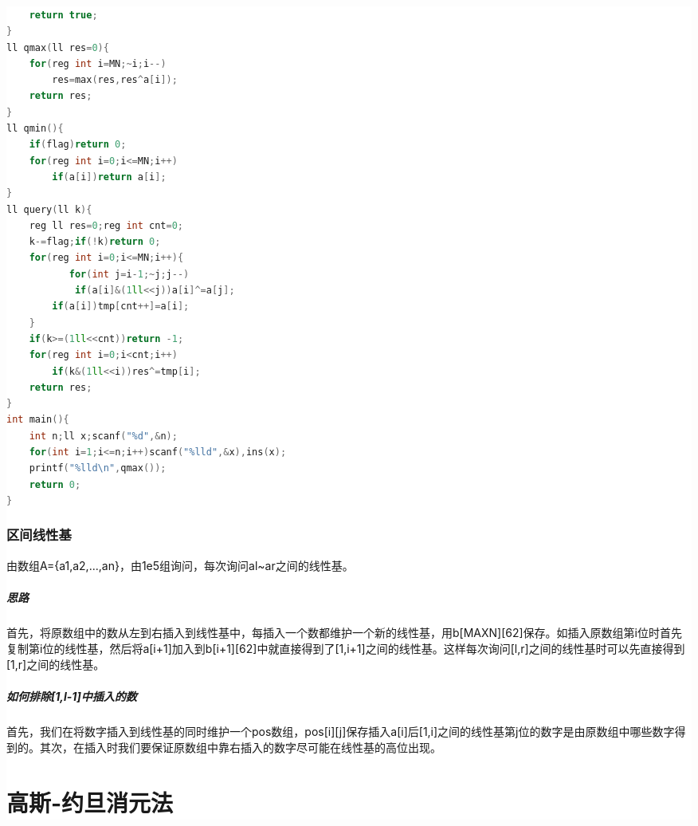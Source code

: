 ```cpp
    return true;
}
ll qmax(ll res=0){
    for(reg int i=MN;~i;i--)
        res=max(res,res^a[i]);
    return res;
}
ll qmin(){
    if(flag)return 0;
    for(reg int i=0;i<=MN;i++)
        if(a[i])return a[i];
}
ll query(ll k){
    reg ll res=0;reg int cnt=0;
    k-=flag;if(!k)return 0;
    for(reg int i=0;i<=MN;i++){
 	       for(int j=i-1;~j;j--)
            if(a[i]&(1ll<<j))a[i]^=a[j];
        if(a[i])tmp[cnt++]=a[i];
    }
    if(k>=(1ll<<cnt))return -1;
    for(reg int i=0;i<cnt;i++)
        if(k&(1ll<<i))res^=tmp[i];
    return res;
}
int main(){
    int n;ll x;scanf("%d",&n);
    for(int i=1;i<=n;i++)scanf("%lld",&x),ins(x);
    printf("%lld\n",qmax());
    return 0;
}
```



### 区间线性基

由数组A={a1,a2,...,an}，由1e5组询问，每次询问al~ar之间的线性基。

##### 思路

首先，将原数组中的数从左到右插入到线性基中，每插入一个数都维护一个新的线性基，用b\[MAXN]\[62]保存。如插入原数组第i位时首先复制第i位的线性基，然后将a[i+1]加入到b\[i+1]\[62]中就直接得到了[1,i+1]之间的线性基。这样每次询问[l,r]之间的线性基时可以先直接得到[1,r]之间的线性基。

##### 如何排除[1,l-1]中插入的数

首先，我们在将数字插入到线性基的同时维护一个pos数组，pos\[i][j]保存插入a[i]后[1,i]之间的线性基第j位的数字是由原数组中哪些数字得到的。其次，在插入时我们要保证原数组中靠右插入的数字尽可能在线性基的高位出现。



# 高斯-约旦消元法
